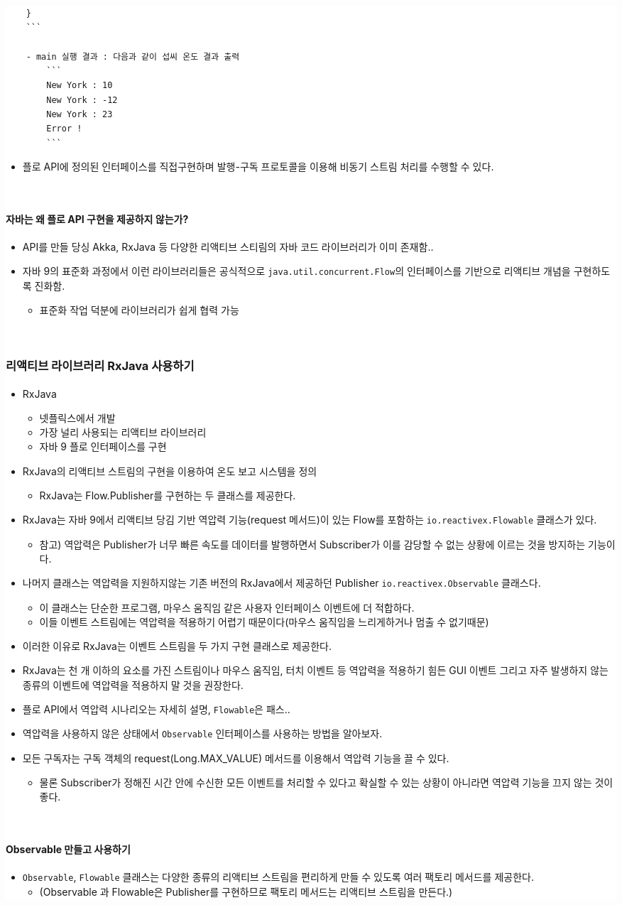 		}
		```
		
		- main 실행 결과 : 다음과 같이 섭씨 온도 결과 출력
			```
			New York : 10
			New York : -12
			New York : 23
			Error !
			```
			
- 플로 API에 정의된 인터페이스를 직접구현하며 발행-구독 프로토콜을 이용해 비동기 스트림 처리를 수행할 수 있다.

<br>

#### 자바는 왜 플로 API 구현을 제공하지 않는가?

- API를 만들 당싱 Akka, RxJava 등 다양한 리액티브 스티림의 자바 코드 라이브러리가 이미 존재함..

- 자바 9의 표준화 과정에서 이런 라이브러리들은 공식적으로 ```java.util.concurrent.Flow```의 인터페이스를 기반으로 
 리액티브 개념을 구현하도록 진화함.
	- 표준화 작업 덕분에 라이브러리가 쉽게 협력 가능
	
<br>

### 리액티브 라이브러리 RxJava 사용하기

- RxJava
	- 넷플릭스에서 개발
	- 가장 널리 사용되는 리액티브 라이브러리
	- 자바 9 플로 인터페이스를 구현
	
- RxJava의 리액티브 스트림의 구현을 이용하여 온도 보고 시스템을 정의
	- RxJava는 Flow.Publisher를 구현하는 두 클래스를 제공한다.
	
- RxJava는 자바 9에서 리액티브 당김 기반 역압력 기능(request 메서드)이 있는 Flow를 포함하는 ```io.reactivex.Flowable``` 클래스가 있다.
	- 참고) 역압력은 Publisher가 너무 빠른 속도를 데이터를 발행하면서 Subscriber가 이를 감당할 수 없는 상황에 이르는 것을 방지하는 기능이다.

- 나머지 클래스는 역압력을 지원하지않는 기존 버전의 RxJava에서 제공하던 Publisher ```io.reactivex.Observable``` 클래스다.
	- 이 클래스는 단순한 프로그램, 마우스 움직임 같은 사용자 인터페이스 이벤트에 더 적합하다.
	- 이들 이벤트 스트림에는 역압력을 적용하기 어렵기 때문이다(마우스 움직임을 느리게하거나 멈출 수 없기때문)

- 이러한 이유로 RxJava는 이벤트 스트림을 두 가지 구현 클래스로 제공한다.

- RxJava는 천 개 이하의 요소를 가진 스트림이나 마우스 움직임, 터치 이벤트 등 역압력을 적용하기 힘든 GUI 이벤트 그리고
	자주 발생하지 않는 종류의 이벤트에 역압력을 적용하지 말 것을 권장한다.
	
- 플로 API에서 역압력 시나리오는 자세히 설명, ```Flowable```은 패스..

- 역압력을 사용하지 않은 상태에서 ```Observable``` 인터페이스를 사용하는 방법을 알아보자.

- 모든 구독자는 구독 객체의 request(Long.MAX_VALUE) 메서드를 이용해서 역압력 기능을 끌 수 있다.
	- 물론 Subscriber가 정해진 시간 안에 수신한 모든 이벤트를 처리할 수 있다고 확실할 수 있는 상황이 아니라면 역압력 기능을 끄지 않는 것이 좋다.
	
<br>

#### Observable 만들고 사용하기

- ```Observable```, ```Flowable``` 클래스는 다양한 종류의 리액티브 스트림을 편리하게 만들 수 있도록 여러 팩토리 메서드를 제공한다.
	- (Observable 과 Flowable은 Publisher를 구현하므로 팩토리 메서드는 리액티브 스트림을 만든다.)
	